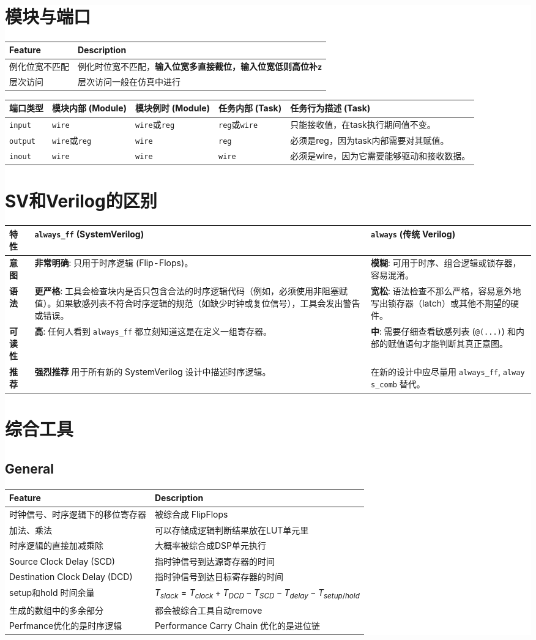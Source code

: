 # 模块与端口

| Feature      | Description                                      |
| :----------- | :----------------------------------------------- |
| 例化位宽不匹配 | 例化时位宽不匹配，**输入位宽多直接截位，输入位宽低则高位补`z`** |
| 层次访问     | 层次访问一般在仿真中进行                         |

| 端口类型 | 模块内部 (Module) | 模块例时 (Module) | 任务内部 (Task) | 任务行为描述 (Task)                            |
| :------- | :---------------- | :------------------ | :-------------- | :--------------------------------------------- |
| `input`  | `wire`            | `wire`或`reg`       | `reg`或`wire`   | 只能接收值，在task执行期间值不变。             |
| `output` | `wire`或`reg`     | `wire`              | `reg`           | 必须是reg，因为task内部需要对其赋值。          |
| `inout`  | `wire`            | `wire`              | `wire`          | 必须是wire，因为它需要能够驱动和接收数据。     |

# SV和Verilog的区别

| 特性       | `always_ff` (SystemVerilog)                                                                                                                              | `always` (传统 Verilog)                                                     |
| :--------- | :------------------------------------------------------------------------------------------------------------------------------------------------------- | :-------------------------------------------------------------------------- |
| **意图**   | **非常明确**: 只用于时序逻辑 (Flip-Flops)。                                                                                                              | **模糊**: 可用于时序、组合逻辑或锁存器，容易混淆。                          |
| **语法**   | **更严格**: 工具会检查块内是否只包含合法的时序逻辑代码（例如，必须使用非阻塞赋值）。如果敏感列表不符合时序逻辑的规范（如缺少时钟或复位信号），工具会发出警告或错误。 | **宽松**: 语法检查不那么严格，容易意外地写出锁存器（latch）或其他不期望的硬件。 |
| **可读性** | **高**: 任何人看到 `always_ff` 都立刻知道这是在定义一组寄存器。                                                                                          | **中**: 需要仔细查看敏感列表 (`@(...)`) 和内部的赋值语句才能判断其真正意图。 |
| **推荐**   | **强烈推荐** 用于所有新的 SystemVerilog 设计中描述时序逻辑。                                                                                           | 在新的设计中应尽量用 `always_ff`, `always_comb` 替代。                      |

# 综合工具

## General

| Feature                       | Description                                                              |
| :---------------------------- | :----------------------------------------------------------------------- |
| 时钟信号、时序逻辑下的移位寄存器              | 被综合成 FlipFlops                                                           |
| 加法、乘法                         | 可以存储成逻辑判断结果放在LUT单元里                                                      |
| 时序逻辑的直接加减乘除                   | 大概率被综合成DSP单元执行                                                           |
| Source Clock Delay (SCD)      | 指时钟信号到达源寄存器的时间                                                           |
| Destination Clock Delay (DCD) | 指时钟信号到达目标寄存器的时间                                                          |
| setup和hold 时间余量               | $T_{slack} = T_{clock} + T_{DCD} - T_{SCD} - T_{delay} - T_{setup/hold}$ |
| 生成的数组中的多余部分                   | 都会被综合工具自动remove                                                          |
| Perfmance优化的是时序逻辑             | Performance Carry Chain 优化的是进位链                                          |
